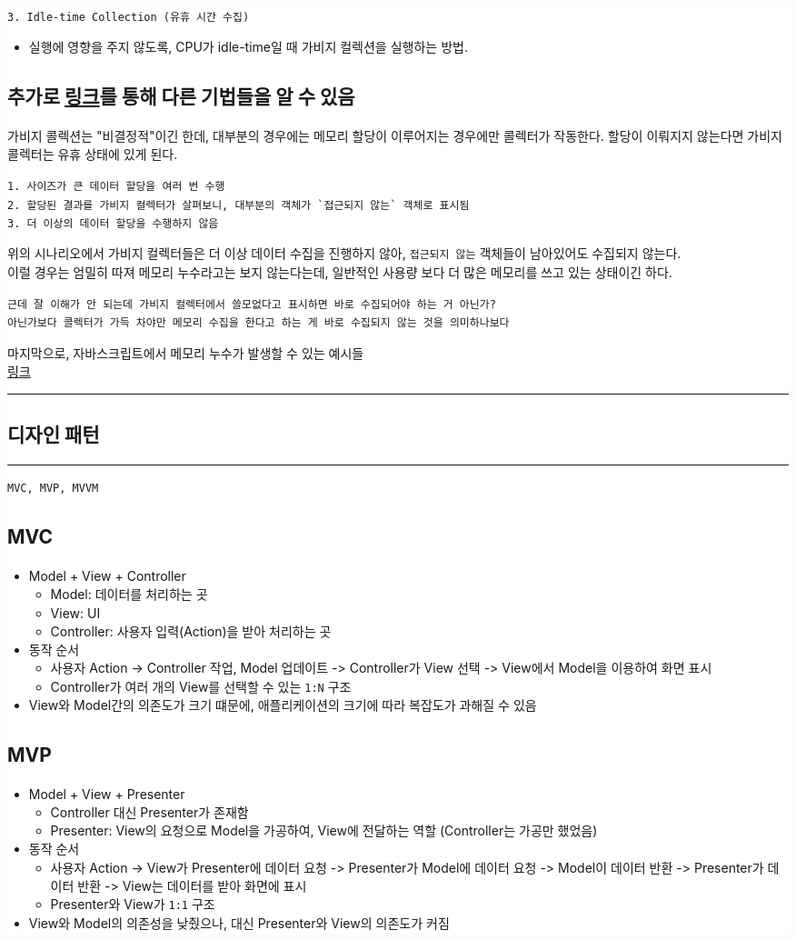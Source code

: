 `3. Idle-time Collection (유휴 시간 수집)`

- 실행에 영향을 주지 않도록, CPU가 idle-time일 때 가비지 컬렉션을 실행하는 방법.

## 추가로 [링크](https://it-zam.tistory.com/entry/V8-Engine-garbage-collector-%EC%9D%B4%EC%95%BC%EA%B8%B0)를 통해 다른 기법들을 알 수 있음

가비지 콜렉션는 "비결정적"이긴 한데, 대부분의 경우에는 메모리 할당이 이루어지는 경우에만 콜렉터가 작동한다. 할당이 이뤄지지 않는다면 가비지 콜렉터는 유휴 상태에 있게 된다.

```
1. 사이즈가 큰 데이터 할당을 여러 번 수행
2. 할당된 결과를 가비지 컬렉터가 살펴보니, 대부분의 객체가 `접근되지 않는` 객체로 표시됨
3. 더 이상의 데이터 할당을 수행하지 않음
```

위의 시나리오에서 가비지 컬렉터들은 더 이상 데이터 수집을 진행하지 않아, `접근되지 않는` 객체들이 남아있어도 수집되지 않는다.  
이럴 경우는 엄밀히 따져 메모리 누수라고는 보지 않는다는데, 일반적인 사용량 보다 더 많은 메모리를 쓰고 있는 상태이긴 하다.

```
근데 잘 이해가 안 되는데 가비지 컬렉터에서 쓸모없다고 표시하면 바로 수집되어야 하는 거 아닌가?
아닌가보다 콜렉터가 가득 차야만 메모리 수집을 한다고 하는 게 바로 수집되지 않는 것을 의미하나보다
```

마지막으로, 자바스크립트에서 메모리 누수가 발생할 수 있는 예시들  
[링크](https://itstory.tk/entry/%EC%9E%90%EB%B0%94%EC%8A%A4%ED%81%AC%EB%A6%BD%ED%8A%B8%EC%97%90%EC%84%9C-%EB%A9%94%EB%AA%A8%EB%A6%AC-%EB%88%84%EC%88%98%EC%9D%98-4%EA%B0%80%EC%A7%80-%ED%98%95%ED%83%9C)

---

## 디자인 패턴

---

```
MVC, MVP, MVVM
```

## MVC

- Model + View + Controller
  - Model: 데이터를 처리하는 곳
  - View: UI
  - Controller: 사용자 입력(Action)을 받아 처리하는 곳
- 동작 순서
  - 사용자 Action -> Controller 작업, Model 업데이트 -> Controller가 View 선택 -> View에서 Model을 이용하여 화면 표시
  - Controller가 여러 개의 View를 선택할 수 있는 `1:N` 구조
- View와 Model간의 의존도가 크기 떄문에, 애플리케이션의 크기에 따라 복잡도가 과해질 수 있음

## MVP

- Model + View + Presenter
  - Controller 대신 Presenter가 존재함
  - Presenter: View의 요청으로 Model을 가공하여, View에 전달하는 역할 (Controller는 가공만 했었음)
- 동작 순서
  - 사용자 Action -> View가 Presenter에 데이터 요청 -> Presenter가 Model에 데이터 요청 -> Model이 데이터 반환 -> Presenter가 데이터 반환 -> View는 데이터를 받아 화면에 표시
  - Presenter와 View가 `1:1` 구조
- View와 Model의 의존성을 낮췄으나, 대신 Presenter와 View의 의존도가 커짐
